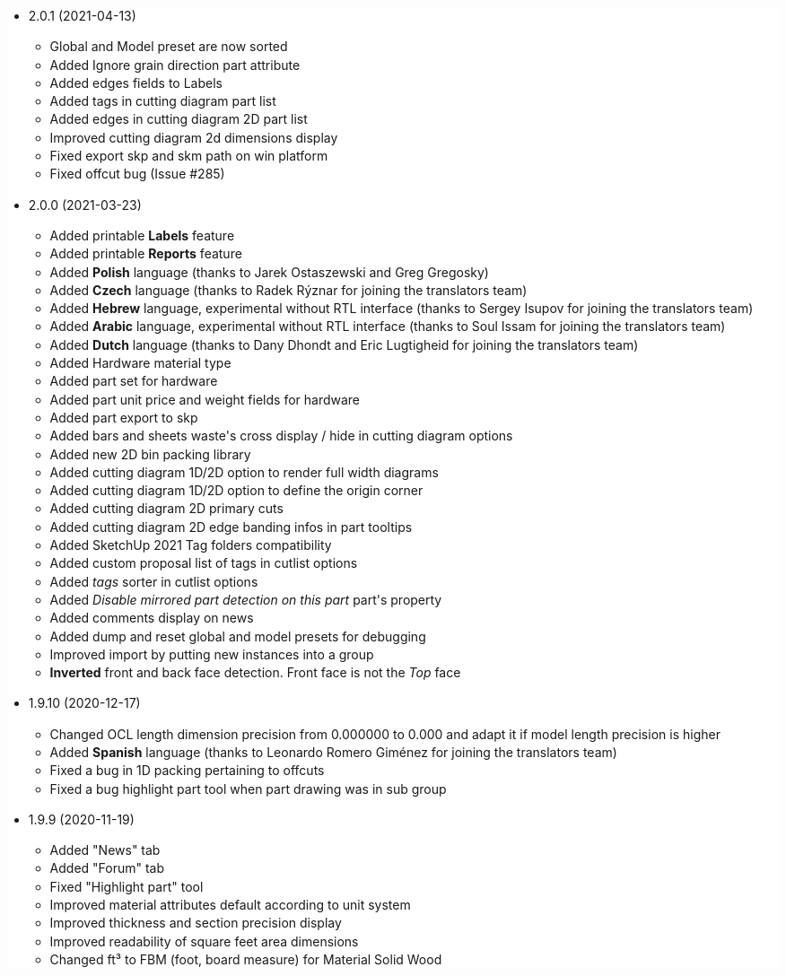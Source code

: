 * 2.0.1 (2021-04-13)

  * Global and Model preset are now sorted
  * Added Ignore grain direction part attribute
  * Added edges fields to Labels
  * Added tags in cutting diagram part list
  * Added edges in cutting diagram 2D part list
  * Improved cutting diagram 2d dimensions display
  * Fixed export skp and skm path on win platform
  * Fixed offcut bug (Issue #285)

* 2.0.0 (2021-03-23)

  * Added printable **Labels** feature
  * Added printable **Reports** feature
  * Added **Polish** language (thanks to Jarek Ostaszewski and Greg Gregosky)
  * Added **Czech** language (thanks to Radek Rýznar for joining the translators team)
  * Added **Hebrew** language, experimental without RTL interface (thanks to Sergey Isupov for joining the translators team)
  * Added **Arabic** language, experimental without RTL interface (thanks to Soul Issam for joining the translators team)
  * Added **Dutch** language (thanks to Dany Dhondt and Eric Lugtigheid for joining the translators team)
  * Added Hardware material type
  * Added part set for hardware
  * Added part unit price and weight fields for hardware
  * Added part export to skp
  * Added bars and sheets waste's cross display / hide in cutting diagram options
  * Added new 2D bin packing library
  * Added cutting diagram 1D/2D option to render full width diagrams
  * Added cutting diagram 1D/2D option to define the origin corner
  * Added cutting diagram 2D primary cuts
  * Added cutting diagram 2D edge banding infos in part tooltips
  * Added SketchUp 2021 Tag folders compatibility
  * Added custom proposal list of tags in cutlist options
  * Added _tags_ sorter in cutlist options
  * Added _Disable mirrored part detection on this part_ part's property
  * Added comments display on news
  * Added dump and reset global and model presets for debugging
  * Improved import by putting new instances into a group
  * **Inverted** front and back face detection. Front face is not the _Top_ face

* 1.9.10 (2020-12-17)

  * Changed OCL length dimension precision from 0.000000 to 0.000 and adapt it if model length precision is higher
  * Added **Spanish** language (thanks to Leonardo Romero Giménez for joining the translators team)
  * Fixed a bug in 1D packing pertaining to offcuts
  * Fixed a bug highlight part tool when part drawing was in sub group

* 1.9.9 (2020-11-19)

  * Added "News" tab
  * Added "Forum" tab
  * Fixed "Highlight part" tool
  * Improved material attributes default according to unit system
  * Improved thickness and section precision display
  * Improved readability of square feet area dimensions
  * Changed ft³ to FBM (foot, board measure) for Material Solid Wood
